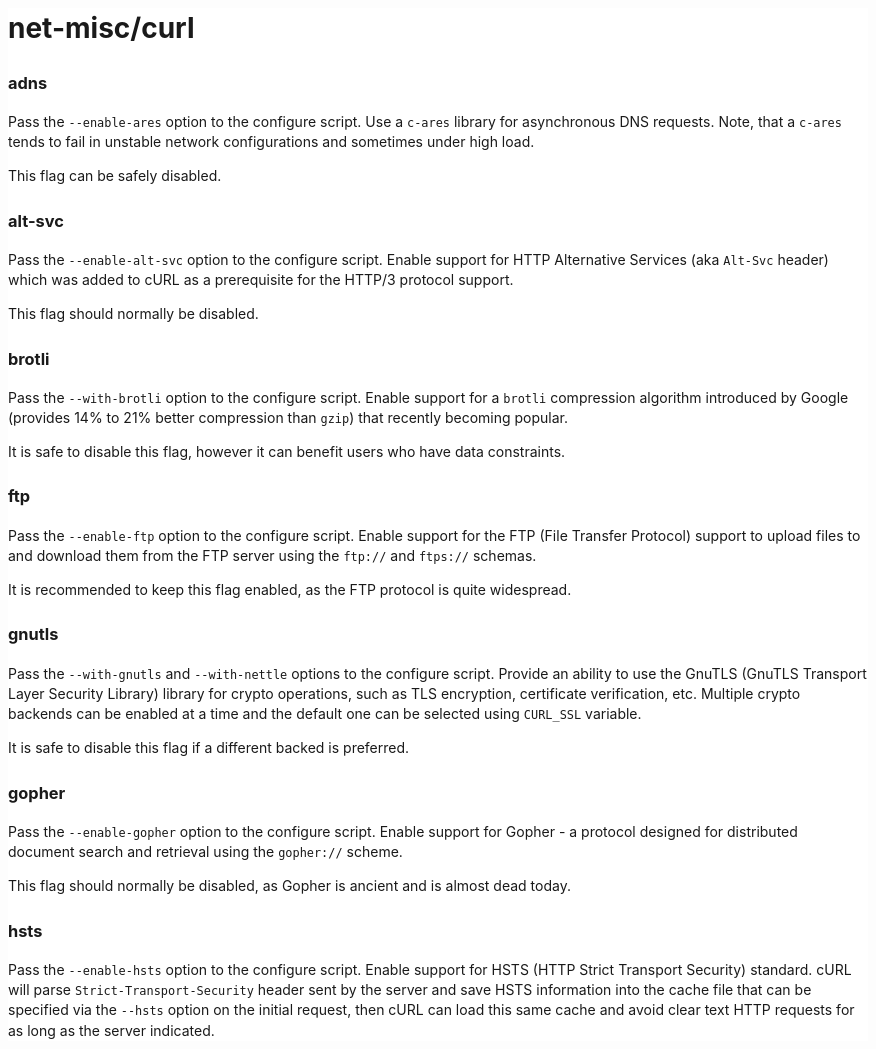 # net-misc/curl

### adns
Pass the `--enable-ares` option to the configure script. Use a `c-ares` library for asynchronous DNS requests. Note, that a `c-ares` tends to fail in unstable network configurations and sometimes under high load.

This flag can be safely disabled.

### alt-svc
Pass the `--enable-alt-svc` option to the configure script. Enable support for HTTP Alternative Services (aka `Alt-Svc` header) which was added to cURL as a prerequisite for the HTTP/3 protocol support.

This flag should normally be disabled.

### brotli
Pass the `--with-brotli` option to the configure script. Enable support for a `brotli` compression algorithm introduced by Google (provides 14% to 21% better compression than `gzip`) that recently becoming popular.

It is safe to disable this flag, however it can benefit users who have data constraints.

### ftp
Pass the `--enable-ftp` option to the configure script. Enable support for the FTP (File Transfer Protocol) support to upload files to and download them from the FTP server using the `ftp://` and `ftps://` schemas.

It is recommended to keep this flag enabled, as the FTP protocol is quite widespread.

### gnutls
Pass the `--with-gnutls` and `--with-nettle` options to the configure script. Provide an ability to use the GnuTLS (GnuTLS Transport Layer Security Library) library for crypto operations, such as TLS encryption, certificate verification, etc. Multiple crypto backends can be enabled at a time and the default one can be selected using `CURL_SSL` variable.

It is safe to disable this flag if a different backed is preferred.

### gopher
Pass the `--enable-gopher` option to the configure script. Enable support for Gopher - a protocol designed for distributed document search and retrieval using the `gopher://` scheme.

This flag should normally be disabled, as Gopher is ancient and is almost dead today.

### hsts
Pass the `--enable-hsts` option to the configure script. Enable support for HSTS (HTTP Strict Transport Security) standard. cURL will parse `Strict-Transport-Security` header sent by the server and save HSTS information into the cache file that can be specified via the `--hsts` option on the initial request, then cURL can load this same cache and avoid clear text HTTP requests for as long as the server indicated.
